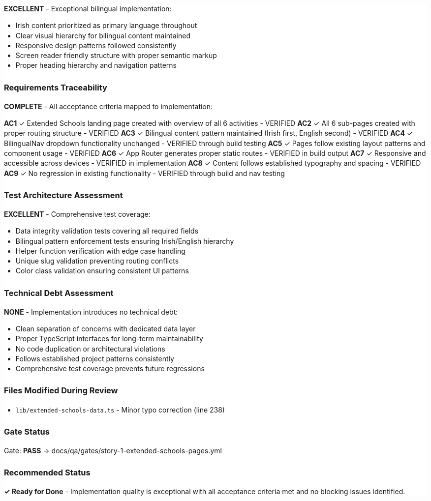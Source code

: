 **EXCELLENT** - Exceptional bilingual implementation:
- Irish content prioritized as primary language throughout
- Clear visual hierarchy for bilingual content maintained
- Responsive design patterns followed consistently
- Screen reader friendly structure with proper semantic markup
- Proper heading hierarchy and navigation patterns

### Requirements Traceability

**COMPLETE** - All acceptance criteria mapped to implementation:

**AC1** ✓ Extended Schools landing page created with overview of all 6 activities - VERIFIED
**AC2** ✓ All 6 sub-pages created with proper routing structure - VERIFIED
**AC3** ✓ Bilingual content pattern maintained (Irish first, English second) - VERIFIED
**AC4** ✓ BilingualNav dropdown functionality unchanged - VERIFIED through build testing
**AC5** ✓ Pages follow existing layout patterns and component usage - VERIFIED
**AC6** ✓ App Router generates proper static routes - VERIFIED in build output
**AC7** ✓ Responsive and accessible across devices - VERIFIED in implementation
**AC8** ✓ Content follows established typography and spacing - VERIFIED
**AC9** ✓ No regression in existing functionality - VERIFIED through build and nav testing

### Test Architecture Assessment

**EXCELLENT** - Comprehensive test coverage:
- Data integrity validation tests covering all required fields
- Bilingual pattern enforcement tests ensuring Irish/English hierarchy
- Helper function verification with edge case handling
- Unique slug validation preventing routing conflicts
- Color class validation ensuring consistent UI patterns

### Technical Debt Assessment

**NONE** - Implementation introduces no technical debt:
- Clean separation of concerns with dedicated data layer
- Proper TypeScript interfaces for long-term maintainability
- No code duplication or architectural violations
- Follows established project patterns consistently
- Comprehensive test coverage prevents future regressions

### Files Modified During Review

- `lib/extended-schools-data.ts` - Minor typo correction (line 238)

### Gate Status

Gate: **PASS** → docs/qa/gates/story-1-extended-schools-pages.yml

### Recommended Status

**✓ Ready for Done** - Implementation quality is exceptional with all acceptance criteria met and no blocking issues identified.